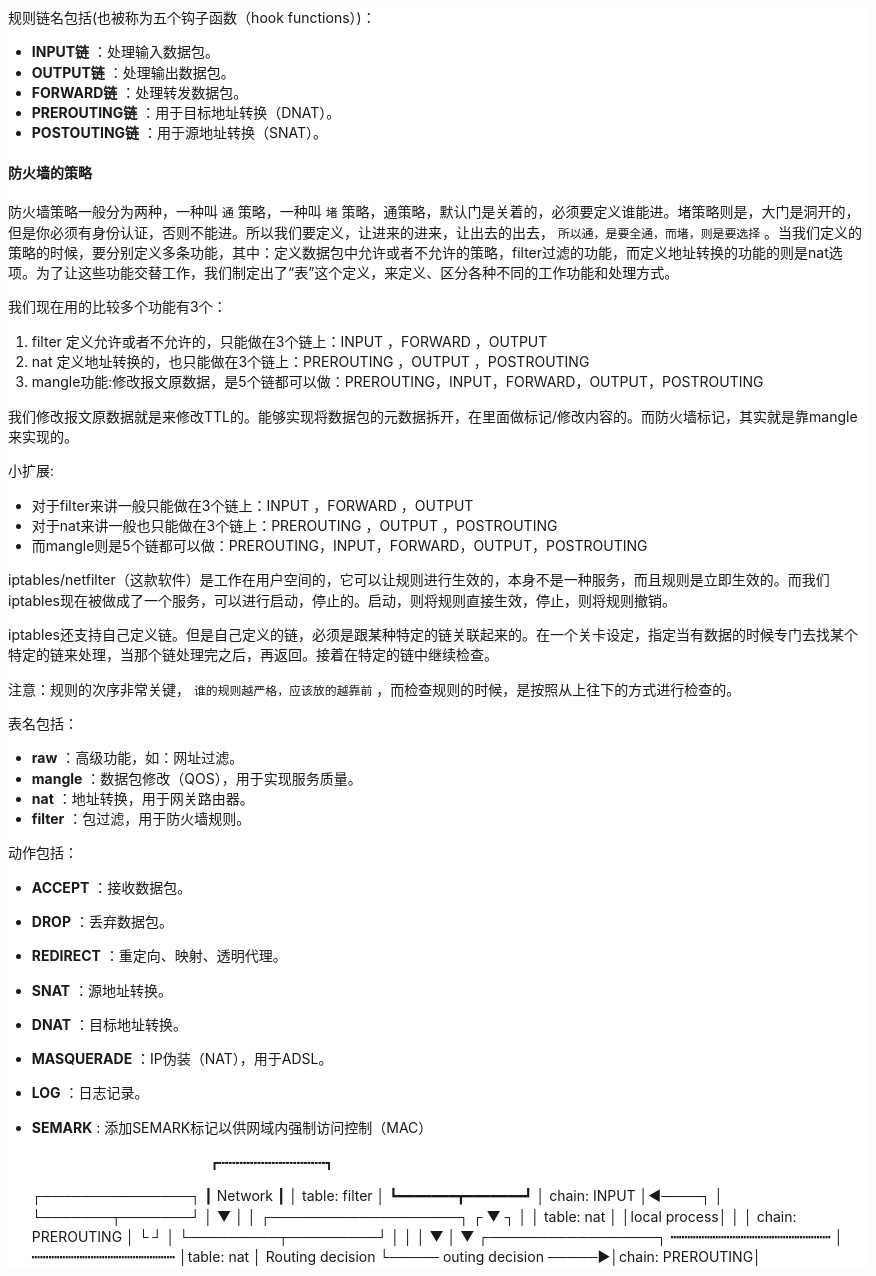 规则链名包括(也被称为五个钩子函数（hook functions）)：

  * **INPUT链** ：处理输入数据包。 
  * **OUTPUT链** ：处理输出数据包。 
  * **FORWARD链** ：处理转发数据包。 
  * **PREROUTING链** ：用于目标地址转换（DNAT）。 
  * **POSTOUTING链** ：用于源地址转换（SNAT）。 

####  防火墙的策略

防火墙策略一般分为两种，一种叫 ` 通 ` 策略，一种叫 ` 堵 `
策略，通策略，默认门是关着的，必须要定义谁能进。堵策略则是，大门是洞开的，但是你必须有身份认证，否则不能进。所以我们要定义，让进来的进来，让出去的出去， `
所以通，是要全通，而堵，则是要选择 `
。当我们定义的策略的时候，要分别定义多条功能，其中：定义数据包中允许或者不允许的策略，filter过滤的功能，而定义地址转换的功能的则是nat选项。为了让这些功能交替工作，我们制定出了“表”这个定义，来定义、区分各种不同的工作功能和处理方式。

我们现在用的比较多个功能有3个：

  1. filter 定义允许或者不允许的，只能做在3个链上：INPUT ，FORWARD ，OUTPUT 
  2. nat 定义地址转换的，也只能做在3个链上：PREROUTING ，OUTPUT ，POSTROUTING 
  3. mangle功能:修改报文原数据，是5个链都可以做：PREROUTING，INPUT，FORWARD，OUTPUT，POSTROUTING 

我们修改报文原数据就是来修改TTL的。能够实现将数据包的元数据拆开，在里面做标记/修改内容的。而防火墙标记，其实就是靠mangle来实现的。

小扩展:

  * 对于filter来讲一般只能做在3个链上：INPUT ，FORWARD ，OUTPUT 
  * 对于nat来讲一般也只能做在3个链上：PREROUTING ，OUTPUT ，POSTROUTING 
  * 而mangle则是5个链都可以做：PREROUTING，INPUT，FORWARD，OUTPUT，POSTROUTING 

iptables/netfilter（这款软件）是工作在用户空间的，它可以让规则进行生效的，本身不是一种服务，而且规则是立即生效的。而我们iptables现在被做成了一个服务，可以进行启动，停止的。启动，则将规则直接生效，停止，则将规则撤销。

iptables还支持自己定义链。但是自己定义的链，必须是跟某种特定的链关联起来的。在一个关卡设定，指定当有数据的时候专门去找某个特定的链来处理，当那个链处理完之后，再返回。接着在特定的链中继续检查。

注意：规则的次序非常关键， ` 谁的规则越严格，应该放的越靠前 ` ，而检查规则的时候，是按照从上往下的方式进行检查的。

表名包括：

  * **raw** ：高级功能，如：网址过滤。 
  * **mangle** ：数据包修改（QOS），用于实现服务质量。 
  * **nat** ：地址转换，用于网关路由器。 
  * **filter** ：包过滤，用于防火墙规则。 

动作包括：

  * **ACCEPT** ：接收数据包。 
  * **DROP** ：丢弃数据包。 
  * **REDIRECT** ：重定向、映射、透明代理。 
  * **SNAT** ：源地址转换。 
  * **DNAT** ：目标地址转换。 
  * **MASQUERADE** ：IP伪装（NAT），用于ADSL。 
  * **LOG** ：日志记录。 
  * **SEMARK** : 添加SEMARK标记以供网域内强制访问控制（MAC） 

    
    
                                 ┏╍╍╍╍╍╍╍╍╍╍╍╍╍╍╍┓
     ┌───────────────┐           ┃    Network    ┃
     │ table: filter │           ┗━━━━━━━┳━━━━━━━┛
     │ chain: INPUT  │◀────┐             │
     └───────┬───────┘     │             ▼
             │             │   ┌───────────────────┐
      ┌      ▼      ┐      │   │ table: nat        │
      │local process│      │   │ chain: PREROUTING │
      └             ┘      │   └─────────┬─────────┘
             │             │             │
             ▼             │             ▼              ┌─────────────────┐
    ┅┅┅┅┅┅┅┅┅┅┅┅┅┅┅┅┅┅┅    │     ┅┅┅┅┅┅┅┅┅┅┅┅┅┅┅┅┅      │table: nat       │
     Routing decision      └───── outing decision ─────▶│chain: PREROUTING│